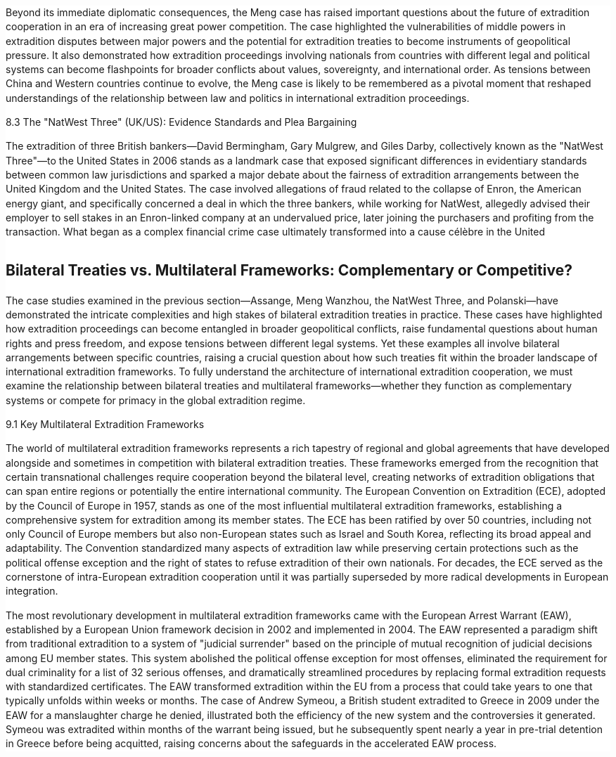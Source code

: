 Beyond its immediate diplomatic consequences, the Meng case has raised important questions about the future of extradition cooperation in an era of increasing great power competition. The case highlighted the vulnerabilities of middle powers in extradition disputes between major powers and the potential for extradition treaties to become instruments of geopolitical pressure. It also demonstrated how extradition proceedings involving nationals from countries with different legal and political systems can become flashpoints for broader conflicts about values, sovereignty, and international order. As tensions between China and Western countries continue to evolve, the Meng case is likely to be remembered as a pivotal moment that reshaped understandings of the relationship between law and politics in international extradition proceedings.

8.3 The "NatWest Three" (UK/US): Evidence Standards and Plea Bargaining

The extradition of three British bankers—David Bermingham, Gary Mulgrew, and Giles Darby, collectively known as the "NatWest Three"—to the United States in 2006 stands as a landmark case that exposed significant differences in evidentiary standards between common law jurisdictions and sparked a major debate about the fairness of extradition arrangements between the United Kingdom and the United States. The case involved allegations of fraud related to the collapse of Enron, the American energy giant, and specifically concerned a deal in which the three bankers, while working for NatWest, allegedly advised their employer to sell stakes in an Enron-linked company at an undervalued price, later joining the purchasers and profiting from the transaction. What began as a complex financial crime case ultimately transformed into a cause célèbre in the United

## Bilateral Treaties vs. Multilateral Frameworks: Complementary or Competitive?

The case studies examined in the previous section—Assange, Meng Wanzhou, the NatWest Three, and Polanski—have demonstrated the intricate complexities and high stakes of bilateral extradition treaties in practice. These cases have highlighted how extradition proceedings can become entangled in broader geopolitical conflicts, raise fundamental questions about human rights and press freedom, and expose tensions between different legal systems. Yet these examples all involve bilateral arrangements between specific countries, raising a crucial question about how such treaties fit within the broader landscape of international extradition frameworks. To fully understand the architecture of international extradition cooperation, we must examine the relationship between bilateral treaties and multilateral frameworks—whether they function as complementary systems or compete for primacy in the global extradition regime.

9.1 Key Multilateral Extradition Frameworks

The world of multilateral extradition frameworks represents a rich tapestry of regional and global agreements that have developed alongside and sometimes in competition with bilateral extradition treaties. These frameworks emerged from the recognition that certain transnational challenges require cooperation beyond the bilateral level, creating networks of extradition obligations that can span entire regions or potentially the entire international community. The European Convention on Extradition (ECE), adopted by the Council of Europe in 1957, stands as one of the most influential multilateral extradition frameworks, establishing a comprehensive system for extradition among its member states. The ECE has been ratified by over 50 countries, including not only Council of Europe members but also non-European states such as Israel and South Korea, reflecting its broad appeal and adaptability. The Convention standardized many aspects of extradition law while preserving certain protections such as the political offense exception and the right of states to refuse extradition of their own nationals. For decades, the ECE served as the cornerstone of intra-European extradition cooperation until it was partially superseded by more radical developments in European integration.

The most revolutionary development in multilateral extradition frameworks came with the European Arrest Warrant (EAW), established by a European Union framework decision in 2002 and implemented in 2004. The EAW represented a paradigm shift from traditional extradition to a system of "judicial surrender" based on the principle of mutual recognition of judicial decisions among EU member states. This system abolished the political offense exception for most offenses, eliminated the requirement for dual criminality for a list of 32 serious offenses, and dramatically streamlined procedures by replacing formal extradition requests with standardized certificates. The EAW transformed extradition within the EU from a process that could take years to one that typically unfolds within weeks or months. The case of Andrew Symeou, a British student extradited to Greece in 2009 under the EAW for a manslaughter charge he denied, illustrated both the efficiency of the new system and the controversies it generated. Symeou was extradited within months of the warrant being issued, but he subsequently spent nearly a year in pre-trial detention in Greece before being acquitted, raising concerns about the safeguards in the accelerated EAW process.
